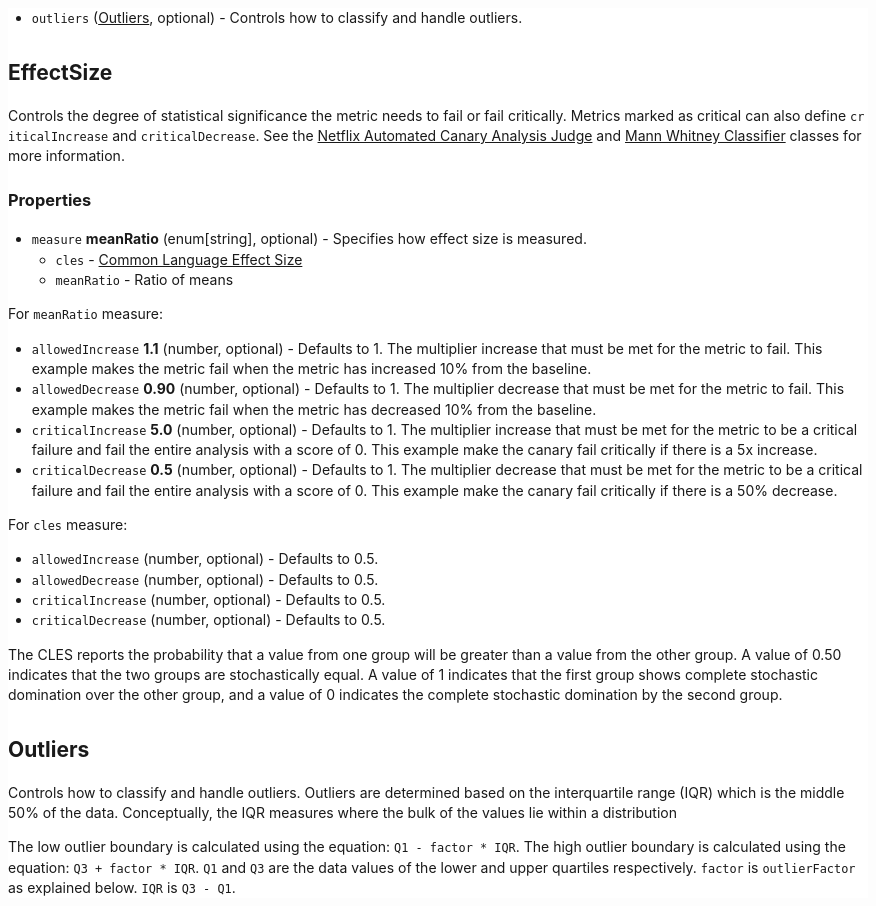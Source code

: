 - `outliers` ([Outliers](#outliers), optional) - Controls how to classify and handle outliers.

## EffectSize

Controls the degree of statistical significance the metric needs to fail or fail critically. 
Metrics marked as critical can also define `criticalIncrease` and `criticalDecrease`. 
See the [Netflix Automated Canary Analysis Judge] and [Mann Whitney Classifier] classes for more information.

### Properties

- `measure` **meanRatio** (enum[string], optional) - Specifies how effect size is measured.
  - `cles` - [Common Language Effect Size](https://en.wikipedia.org/wiki/Mann%E2%80%93Whitney_U_test#Common_language_effect_size)
  - `meanRatio` - Ratio of means

For `meanRatio` measure:

- `allowedIncrease` **1.1** (number, optional) - Defaults to 1. The multiplier increase that must be met for the metric to fail. This example makes the metric fail when the metric has increased 10% from the baseline.
- `allowedDecrease` **0.90** (number, optional) - Defaults to 1. The multiplier decrease that must be met for the metric to fail. This example makes the metric fail when the metric has decreased 10% from the baseline.
- `criticalIncrease` **5.0** (number, optional) - Defaults to 1. The multiplier increase that must be met for the metric to be a critical failure and fail the entire analysis with a score of 0. This example make the canary fail critically if there is a 5x increase.
- `criticalDecrease` **0.5** (number, optional) - Defaults to 1. The multiplier decrease that must be met for the metric to be a critical failure and fail the entire analysis with a score of 0. This example make the canary fail critically if there is a 50% decrease.

For `cles` measure:

- `allowedIncrease` (number, optional) - Defaults to 0.5. 
- `allowedDecrease` (number, optional) - Defaults to 0.5.
- `criticalIncrease` (number, optional) - Defaults to 0.5.
- `criticalDecrease` (number, optional) - Defaults to 0.5.

The CLES reports the probability that a value from one group will be greater than a value from the other group. 
A value of 0.50 indicates that the two groups are stochastically equal. 
A value of 1 indicates that the first group shows complete stochastic domination over the other group, and a value of 0 indicates the complete stochastic domination by the second group.

## Outliers

Controls how to classify and handle outliers.
Outliers are determined based on the interquartile range (IQR) which is the middle 50% of the data.
Conceptually, the IQR measures where the bulk of the values lie within a distribution

The low outlier boundary is calculated using the equation: `Q1 - factor * IQR`.
The high outlier boundary is calculated using the equation: `Q3 + factor * IQR`. 
`Q1` and `Q3` are the data values of the lower and upper quartiles respectively.
`factor` is `outlierFactor` as explained below.
`IQR` is `Q3 - Q1`.


[Spinnaker Canary Best Practices]: https://www.spinnaker.io/guides/user/canary/best-practices/
[Armory Kayenta Documentation]: https://docs.armory.io/spinnaker/configure_kayenta/
[Markdown Syntax for Object Notation (MSON)]: https://github.com/apiaryio/mson
[Canary analysis: Lessons learned and best practices from Google and Waze]: https://cloud.google.com/blog/products/devops-sre/canary-analysis-lessons-learned-and-best-practices-from-google-and-waze
[Netflix Automated Canary Analysis Judge]: https://github.com/spinnaker/kayenta/blob/master/kayenta-judge/src/main/scala/com/netflix/kayenta/judge/NetflixACAJudge.scala
[Mann Whitney Classifier]: https://github.com/spinnaker/kayenta/blob/master/kayenta-judge/src/main/scala/com/netflix/kayenta/judge/classifiers/metric/MannWhitneyClassifier.scala
[Interquartile Range Detector]: https://github.com/spinnaker/kayenta/blob/master/kayenta-judge/src/main/scala/com/netflix/kayenta/judge/detectors/IQRDetector.scala